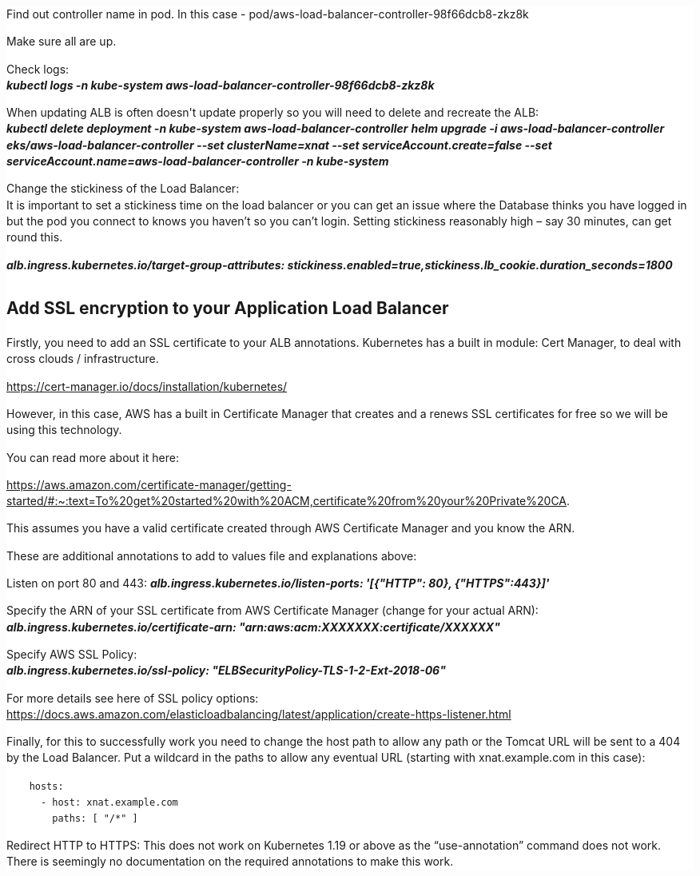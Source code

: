 Find out controller name in pod. In this case - pod/aws-load-balancer-controller-98f66dcb8-zkz8k
 
Make sure all are up.
 
Check logs:  
***kubectl logs -n kube-system aws-load-balancer-controller-98f66dcb8-zkz8k***
 
When updating ALB is often doesn't update properly so you will need to delete and recreate the ALB:  
***kubectl delete deployment -n kube-system aws-load-balancer-controller***
***helm upgrade -i aws-load-balancer-controller eks/aws-load-balancer-controller --set clusterName=xnat --set serviceAccount.create=false --set serviceAccount.name=aws-load-balancer-controller -n kube-system***
 
Change the stickiness of the Load Balancer:  
It is important to set a stickiness time on the load balancer or you can get an issue where the Database thinks you have logged in but the pod you connect to knows you haven’t so you can’t login. Setting stickiness reasonably high – say 30 minutes, can get round this.

***alb.ingress.kubernetes.io/target-group-attributes: stickiness.enabled=true,stickiness.lb_cookie.duration_seconds=1800***
  

## Add SSL encryption to your Application Load Balancer

Firstly, you need to add an SSL certificate to your ALB annotations. Kubernetes has a built in module: Cert Manager, to deal with cross clouds / infrastructure.

https://cert-manager.io/docs/installation/kubernetes/

However, in this case, AWS has a built in Certificate Manager that creates and a renews SSL certificates for free so we will be using this technology. 

You can read more about it here:

https://aws.amazon.com/certificate-manager/getting-started/#:~:text=To%20get%20started%20with%20ACM,certificate%20from%20your%20Private%20CA.

This assumes you have a valid certificate created through AWS Certificate Manager and you know the ARN. 


These are additional annotations to add to values file and explanations above:  

Listen on port 80 and 443: 
      ***alb.ingress.kubernetes.io/listen-ports: '[{"HTTP": 80}, {"HTTPS":443}]'***

Specify the ARN of your SSL certificate from AWS Certificate Manager (change for your actual ARN):  
      ***alb.ingress.kubernetes.io/certificate-arn: "arn:aws:acm:XXXXXXX:certificate/XXXXXX"***
   
Specify AWS SSL Policy:  
      ***alb.ingress.kubernetes.io/ssl-policy: "ELBSecurityPolicy-TLS-1-2-Ext-2018-06"***

For more details see here of SSL policy options:  
https://docs.aws.amazon.com/elasticloadbalancing/latest/application/create-https-listener.html

Finally, for this to successfully work you need to change the host path to allow any path or the Tomcat URL will be sent to a 404 by the Load Balancer. Put a wildcard in the paths to allow any eventual URL (starting with xnat.example.com in this case):
```
    hosts:
      - host: xnat.example.com
        paths: [ "/*" ]
```
Redirect HTTP to HTTPS:
This does not work on Kubernetes 1.19 or above as the “use-annotation” command does not work. There is seemingly no documentation on the required annotations to make this work.
